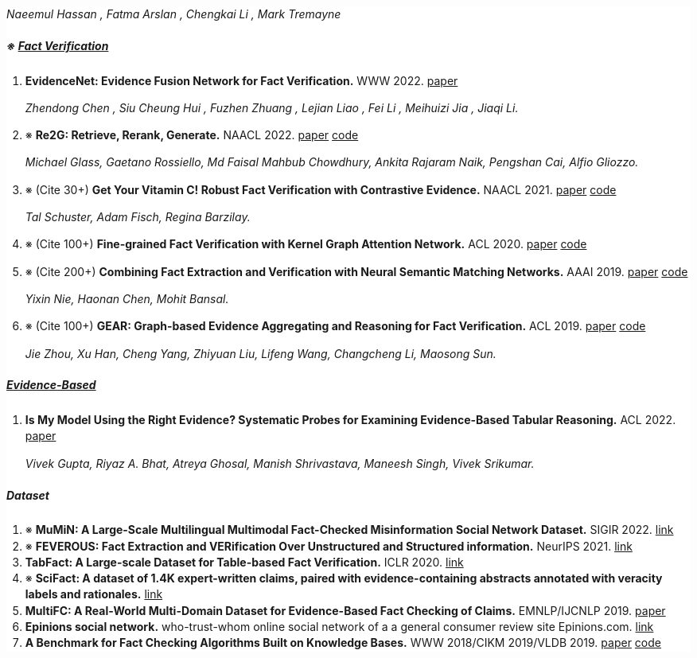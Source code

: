    *Naeemul Hassan , Fatma Arslan , Chengkai Li , Mark Tremayne*

##### ※ [Fact Verification](#content)

1. **EvidenceNet: Evidence Fusion Network for Fact Verification.** WWW 2022. [paper](https://dl.acm.org/doi/abs/10.1145/3485447.3512135)

   *Zhendong Chen , Siu Cheung Hui , Fuzhen Zhuang , Lejian Liao , Fei Li , Meihuizi Jia , Jiaqi Li.*

2. ※ **Re2G: Retrieve, Rerank, Generate.** NAACL 2022. [paper](https://aclanthology.org/2022.naacl-main.194/) [code](https://paperswithcode.com/paper/re2g-retrieve-rerank-generate-2)

   *Michael Glass, Gaetano Rossiello, Md Faisal Mahbub Chowdhury, Ankita Rajaram Naik, Pengshan Cai, Alfio Gliozzo.*

3. ※ (Cite 30+) **Get Your Vitamin C! Robust Fact Verification with Contrastive Evidence.** NAACL 2021. [paper](https://aclanthology.org/2021.naacl-main.52/) [code](https://paperswithcode.com/paper/get-your-vitamin-c-robust-fact-verification)

   *Tal Schuster, Adam Fisch, Regina Barzilay.*

4. ※ (Cite 100+) **Fine-grained Fact Verification with Kernel Graph Attention Network.** ACL 2020. [paper](https://aclanthology.org/2020.acl-main.655/) [code](https://paperswithcode.com/paper/kernel-graph-attention-network-for-fact)

5. ※ (Cite 200+) **Combining Fact Extraction and Verification with Neural Semantic Matching Networks.** AAAI 2019. [paper](https://arxiv.org/abs/1811.07039) [code](https://github.com/easonnie/combine-FEVER-NSMN?utm_source=catalyzex.com)

   *Yixin Nie, Haonan Chen, Mohit Bansal.*

6. ※ (Cite 100+) **GEAR: Graph-based Evidence Aggregating and Reasoning for Fact Verification.** ACL 2019. [paper](https://arxiv.org/abs/1908.01843) [code](https://github.com/thunlp/GEAR)

   *Jie Zhou, Xu Han, Cheng Yang, Zhiyuan Liu, Lifeng Wang, Changcheng Li, Maosong Sun.*

##### [Evidence-Based](#content) 

1. **Is My Model Using the Right Evidence? Systematic Probes for Examining Evidence-Based Tabular Reasoning.** ACL 2022. [paper](https://aclanthology.org/2022.tacl-1.38/)

   *Vivek Gupta, Riyaz A. Bhat, Atreya Ghosal, Manish Shrivastava, Maneesh Singh, Vivek Srikumar.*

##### Dataset

1.   ※ **MuMiN: A Large-Scale Multilingual Multimodal Fact-Checked Misinformation Social Network Dataset.** SIGIR 2022. [link](https://paperswithcode.com/dataset/mumin)
2.   ※ **FEVEROUS: Fact Extraction and VERification Over Unstructured and Structured information.** NeurIPS 2021. [link](https://fever.ai/dataset/feverous.html)
3.   **TabFact: A Large-scale Dataset for Table-based Fact Verification.** ICLR 2020. [link](https://github.com/wenhuchen/Table-Fact-Checking)
4.   ※ **SciFact: A dataset of 1.4K expert-written claims, paired with evidence-containing abstracts annotated with veracity labels and rationales.** [link](https://paperswithcode.com/dataset/scifact)
5.   **MultiFC: A Real-World Multi-Domain Dataset for Evidence-Based Fact Checking of Claims.** EMNLP/IJCNLP 2019. [paper](https://aclanthology.org/D19-1475/)
6.   **Epinions social network.** who-trust-whom online social network of a a general consumer review site Epinions.com. [link](https://snap.stanford.edu/data/soc-Epinions1.html)
7.   **A Benchmark for Fact Checking Algorithms Built on Knowledge Bases.** WWW 2018/CIKM 2019/VLDB 2019. [paper](https://sci-hub.se/https://doi.org/10.1145/3357384.3358036) [code](https://github.com/huynhvp/Benchmark_Fact_Checking)
